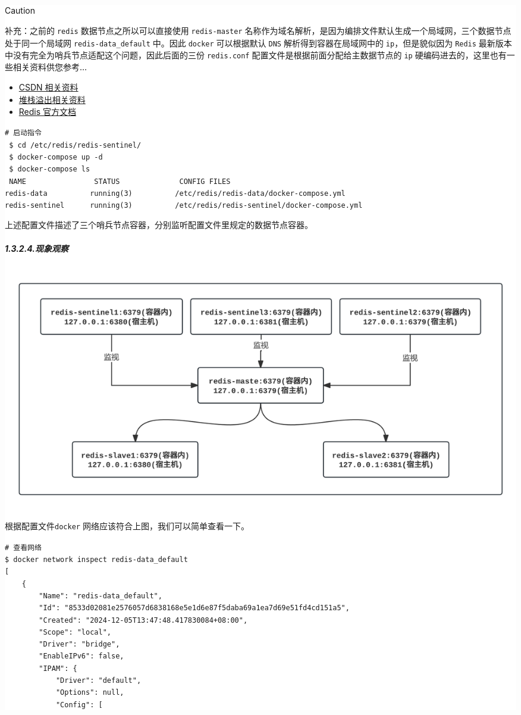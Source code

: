 > [!CAUTION]
>
> 补充：之前的 `redis` 数据节点之所以可以直接使用 `redis-master` 名称作为域名解析，是因为编排文件默认生成一个局域网，三个数据节点处于同一个局域网 `redis-data_default` 中。因此 `docker` 可以根据默认 `DNS` 解析得到容器在局域网中的 `ip`，但是貌似因为 `Redis` 最新版本中没有完全为哨兵节点适配这个问题，因此后面的三份 `redis.conf` 配置文件是根据前面分配给主数据节点的 `ip` 硬编码进去的，这里也有一些相关资料供您参考...
>
> - [CSDN 相关资料](https://blog.csdn.net/weixin_63028438/article/details/136077092)
> - [堆栈溢出相关资料](https://stackoverflow.com/questions/57464443/redis-sentinel-throws-error-cant-resolve-master-instance-hostname)
> - [Redis 官方文档](https://redis.io/docs/latest/operate/oss_and_stack/management/sentinel/#ip-addresses-and-dns-names)

```shell
# 启动指令
 $ cd /etc/redis/redis-sentinel/
 $ docker-compose up -d
 $ docker-compose ls
 NAME                STATUS              CONFIG FILES
redis-data          running(3)          /etc/redis/redis-data/docker-compose.yml
redis-sentinel      running(3)          /etc/redis/redis-sentinel/docker-compose.yml

```

上述配置文件描述了三个哨兵节点容器，分别监听配置文件里规定的数据节点容器。

##### 1.3.2.4.现象观察

![](./assets/未命名文件.png)

根据配置文件`docker` 网络应该符合上图，我们可以简单查看一下。

```shell
# 查看网络
$ docker network inspect redis-data_default
[
    {
        "Name": "redis-data_default",
        "Id": "8533d02081e2576057d6838168e5e1d6e87f5daba69a1ea7d69e51fd4cd151a5",
        "Created": "2024-12-05T13:47:48.417830084+08:00",
        "Scope": "local",
        "Driver": "bridge",
        "EnableIPv6": false,
        "IPAM": {
            "Driver": "default",
            "Options": null,
            "Config": [
```